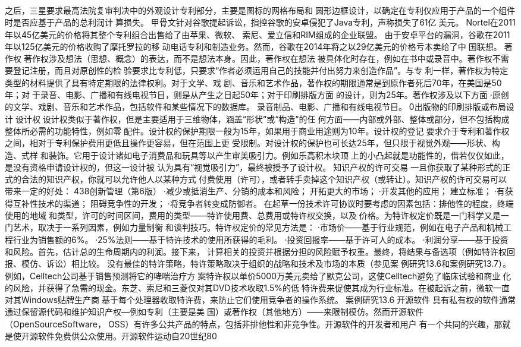 之后，三星要求最高法院复审判决中的外观设计专利部分，主要是图标的网格布局和
圆形边框设计，以确定在专利仅应用于产品的一个组件时是否应基于产品的总利润计
算损失。
甲骨文针对谷歌提起诉讼，指控谷歌的安卓侵犯了Java专利，声称损失了61亿
美元。
Nortel在2011年以45亿美元的价格将其整个专利组合出售给了由苹果、微软、
索尼、爱立信和RIM组成的企业联盟。
由于安卓平台的漏洞，谷歌在2011年以125亿美元的价格收购了摩托罗拉的移
动电话专利和制造业务。然而，谷歌在2014年将之以29亿美元的价格亏本卖给了中
国联想。
著作权
著作权涉及想法（思想、概念）的表达，而不是想法本身。因此，著作权在想法
被具体化时存在，例如在书中或录音中。著作权不需要登记注册，而且对原创性的检
验要求比专利低，只要求“作者必须运用自己的技能并付出努力来创造作品”。与专
利一样，著作权为特定类型的材料提供了具有特定期限的法律权利。对于文学、戏
剧、音乐和艺术作品，著作权的期限通常是到原作者死后70年，在美国是50年；对
于录音、电影、广播和有线电视节目，则是从产生之日起50年；对于印刷排版方面
的设计，则为25年。著作权涉及以下方面
·原创的文学、戏剧、音乐和艺术作品，包括软件和某些情况下的数据库。
录音制品、电影、广播和有线电视节目。
0出版物的印刷排版或布局设计
设计权
设计权类似于著作权，但是主要适用于三维物体，涵盖“形状”或“构造”的任
何方面——内部或外部、整体或部分，但不包括构成整体所必需的功能特性，例如零
配件。设计权的保护期限一般为15年，如果用于商业用途则为10年。设计权的登记
要求介于专利和著作权之间，相对于专利保护费用更低且操作更容易，但在范围上更
受限制。对设计权的保护也可长达25年，但只限于视觉外观——形状、构造、式样
和装饰。它用于设计诸如电子消费品和玩具等以产生审美吸引力。例如乐高积木块顶
上的小凸起就是功能性的，借若仅仅如此，是没有资格申请设计权的，但这一设计被
认为具有“视觉吸引力”，最终被授予了设计权。
知识产权的许可交易
一且你获取了某种形式的正式的合法的知识产权，你就可以允许他人以某种方式
付费使用（许可），或者转手卖掉这个知识产权（或转让）。知识产权的许可交易可以
带来一定的好处：
438创新管理（第6版）
·减少或抵消生产、分销的成本和风险；
开拓更大的市场；
·开发其他的应用；
建立标准；
·有获得互补性技术的渠道；
阻碍竞争性的开发；
·将竞争者转变成防御者。
在起草一份技术许可协议时要考虑的因素包括：排他性的程度，终端使用的地域
和类型，许可的时间区间，费用的类型——特许使用费、总费用或特许权交换，以及
价格。为特许权定价既是一门科学又是一门艺术，取决于一系列因素，例如力量制衡
和谈判技巧。特许权定价的常见方法是：
·市场价——基于行业规范，例如在电子产品和机械工程行业为销售额的6%。
·25%法则——基于特许技术的使用所获得的毛利。
·投资回报率——基于许可人的成本。
·利润分享——基于投资和风险。首先，估计总的生命周期内的利润。接下来，
计算相关的投资并根据分担的风险赋予权重。最终，将结果与备选项（例如特许权回
报、模仿、诉讼）相比较。
没有最佳的特许策略，特许策略取决于组织的战略和技术及市场的本质（参见案
例研究13.6和案例研究13.7）。例如，Celltech公司基于销售预测将它的哮喘治疗方
案特许权以单价5000万美元卖给了默克公司，这使Celltech避免了临床试验和商业
化的风险，并获得了急需的现金。东芝、索尼和三菱仅对其DVD技术收取1.5%的低
特许费来促使其成为行业标准。在被起诉之前，微软一直对其Windows贴牌生产商
基于每个处理器收取特许费，来防止它们使用竞争者的操作系统。
案例研究13.6
开源软件
具有私有权的软件通常通过保留源代码和维护知识产权—例如专利（主要是美
国）或著作权（其他地方）——来限制模仿。然而开源软件（OpenSourceSoftware，
OSS）有许多公共产品的特点，包括非排他性和非竞争性。开源软件的开发者和用户
有一个共同的兴趣，那就是使开源软件免费供公众使用。开源软件运动自20世纪80